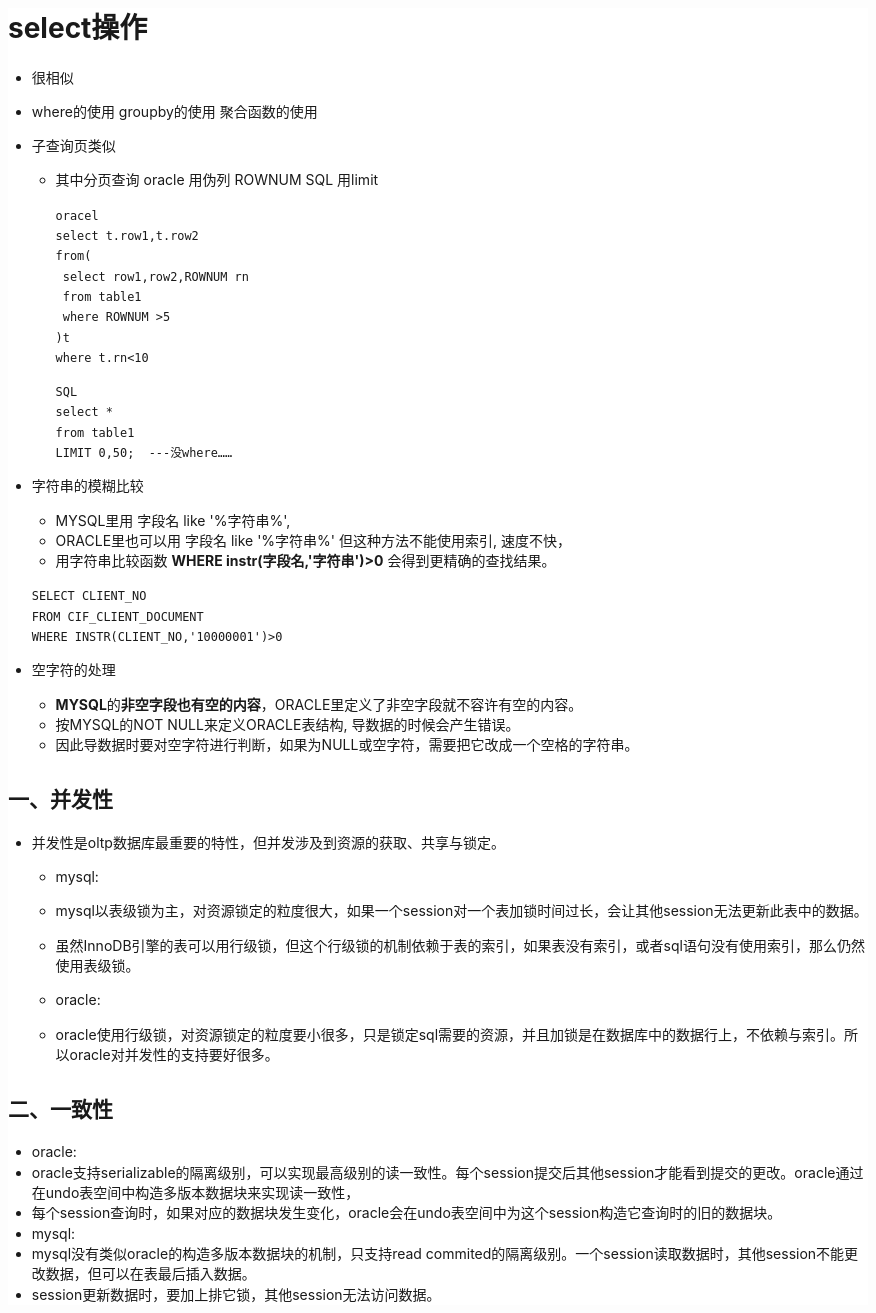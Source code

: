 # select操作
- 很相似
- where的使用 groupby的使用 聚合函数的使用 
- 子查询页类似

  - 其中分页查询 oracle 用伪列 ROWNUM    SQL 用limit
    ```
    oracel 
    select t.row1,t.row2
    from(
     select row1,row2,ROWNUM rn
     from table1
     where ROWNUM >5
    )t
    where t.rn<10
    ```
    
    ```
    SQL
    select *
    from table1
    LIMIT 0,50;  ---没where……
    ```

- 字符串的模糊比较
    - MYSQL里用 字段名 like '%字符串%',
    - ORACLE里也可以用 字段名 like '%字符串%' 但这种方法不能使用索引, 速度不快，
    - 用字符串比较函数 **WHERE instr(字段名,'字符串')>0** 会得到更精确的查找结果。

    ```
    SELECT CLIENT_NO
    FROM CIF_CLIENT_DOCUMENT
    WHERE INSTR(CLIENT_NO,'10000001')>0
    
    ```

- 空字符的处理
    - **MYSQL**的**非空字段也有空的内容**，ORACLE里定义了非空字段就不容许有空的内容。
    - 按MYSQL的NOT NULL来定义ORACLE表结构, 导数据的时候会产生错误。
    - 因此导数据时要对空字符进行判断，如果为NULL或空字符，需要把它改成一个空格的字符串。

## 一、并发性

- 并发性是oltp数据库最重要的特性，但并发涉及到资源的获取、共享与锁定。

    - mysql:
    - mysql以表级锁为主，对资源锁定的粒度很大，如果一个session对一个表加锁时间过长，会让其他session无法更新此表中的数据。
    - 虽然InnoDB引擎的表可以用行级锁，但这个行级锁的机制依赖于表的索引，如果表没有索引，或者sql语句没有使用索引，那么仍然使用表级锁。
    
    - oracle:
    - oracle使用行级锁，对资源锁定的粒度要小很多，只是锁定sql需要的资源，并且加锁是在数据库中的数据行上，不依赖与索引。所以oracle对并发性的支持要好很多。

## 二、一致性
- oracle:
- oracle支持serializable的隔离级别，可以实现最高级别的读一致性。每个session提交后其他session才能看到提交的更改。oracle通过在undo表空间中构造多版本数据块来实现读一致性，
- 每个session查询时，如果对应的数据块发生变化，oracle会在undo表空间中为这个session构造它查询时的旧的数据块。
- mysql:
- mysql没有类似oracle的构造多版本数据块的机制，只支持read commited的隔离级别。一个session读取数据时，其他session不能更改数据，但可以在表最后插入数据。
- session更新数据时，要加上排它锁，其他session无法访问数据。
